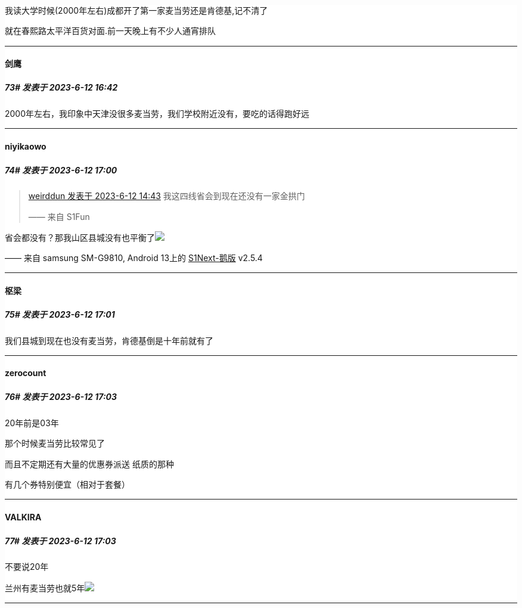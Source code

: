 我读大学时候(2000年左右)成都开了第一家麦当劳还是肯德基,记不清了

就在春熙路太平洋百货对面.前一天晚上有不少人通宵排队

*****

####  剑鹰  
##### 73#       发表于 2023-6-12 16:42

2000年左右，我印象中天津没很多麦当劳，我们学校附近没有，要吃的话得跑好远


*****

####  niyikaowo  
##### 74#       发表于 2023-6-12 17:00

<blockquote><a href="httphttps://bbs.saraba1st.com/2b/forum.php?mod=redirect&amp;goto=findpost&amp;pid=61250384&amp;ptid=2139645" target="_blank">weirddun 发表于 2023-6-12 14:43</a>
我这四线省会到现在还没有一家金拱门

—— 来自 S1Fun</blockquote>
省会都没有？那我山区县城没有也平衡了<img src="https://static.saraba1st.com/image/smiley/face2017/045.png" referrerpolicy="no-referrer">

—— 来自 samsung SM-G9810, Android 13上的 [S1Next-鹅版](https://github.com/ykrank/S1-Next/releases) v2.5.4

*****

####  枢梁  
##### 75#       发表于 2023-6-12 17:01

我们县城到现在也没有麦当劳，肯德基倒是十年前就有了

*****

####  zerocount  
##### 76#       发表于 2023-6-12 17:03

20年前是03年

那个时候麦当劳比较常见了

而且不定期还有大量的优惠券派送 纸质的那种  

有几个券特别便宜（相对于套餐）

*****

####  VALKIRA  
##### 77#       发表于 2023-6-12 17:03

不要说20年

兰州有麦当劳也就5年<img src="https://static.saraba1st.com/image/smiley/face2017/066.png" referrerpolicy="no-referrer">

*****
